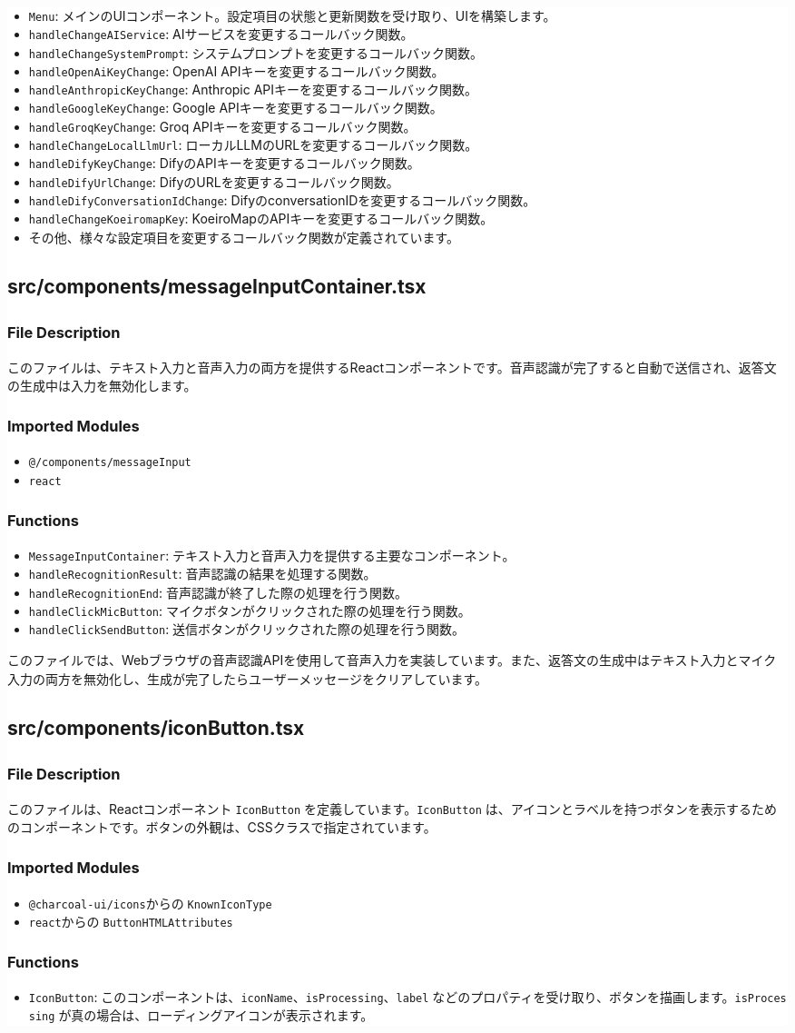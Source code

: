 - `Menu`: メインのUIコンポーネント。設定項目の状態と更新関数を受け取り、UIを構築します。
- `handleChangeAIService`: AIサービスを変更するコールバック関数。
- `handleChangeSystemPrompt`: システムプロンプトを変更するコールバック関数。
- `handleOpenAiKeyChange`: OpenAI APIキーを変更するコールバック関数。
- `handleAnthropicKeyChange`: Anthropic APIキーを変更するコールバック関数。
- `handleGoogleKeyChange`: Google APIキーを変更するコールバック関数。
- `handleGroqKeyChange`: Groq APIキーを変更するコールバック関数。
- `handleChangeLocalLlmUrl`: ローカルLLMのURLを変更するコールバック関数。
- `handleDifyKeyChange`: DifyのAPIキーを変更するコールバック関数。
- `handleDifyUrlChange`: DifyのURLを変更するコールバック関数。
- `handleDifyConversationIdChange`: DifyのconversationIDを変更するコールバック関数。
- `handleChangeKoeiromapKey`: KoeiroMapのAPIキーを変更するコールバック関数。
- その他、様々な設定項目を変更するコールバック関数が定義されています。

## src/components/messageInputContainer.tsx

### File Description

このファイルは、テキスト入力と音声入力の両方を提供するReactコンポーネントです。音声認識が完了すると自動で送信され、返答文の生成中は入力を無効化します。

### Imported Modules

- `@/components/messageInput`
- `react`

### Functions

- `MessageInputContainer`: テキスト入力と音声入力を提供する主要なコンポーネント。
- `handleRecognitionResult`: 音声認識の結果を処理する関数。
- `handleRecognitionEnd`: 音声認識が終了した際の処理を行う関数。
- `handleClickMicButton`: マイクボタンがクリックされた際の処理を行う関数。
- `handleClickSendButton`: 送信ボタンがクリックされた際の処理を行う関数。

このファイルでは、Webブラウザの音声認識APIを使用して音声入力を実装しています。また、返答文の生成中はテキスト入力とマイク入力の両方を無効化し、生成が完了したらユーザーメッセージをクリアしています。

## src/components/iconButton.tsx

### File Description

このファイルは、Reactコンポーネント `IconButton` を定義しています。`IconButton` は、アイコンとラベルを持つボタンを表示するためのコンポーネントです。ボタンの外観は、CSSクラスで指定されています。

### Imported Modules

- `@charcoal-ui/icons`からの `KnownIconType`
- `react`からの `ButtonHTMLAttributes`

### Functions

- `IconButton`: このコンポーネントは、`iconName`、`isProcessing`、`label` などのプロパティを受け取り、ボタンを描画します。`isProcessing` が真の場合は、ローディングアイコンが表示されます。

